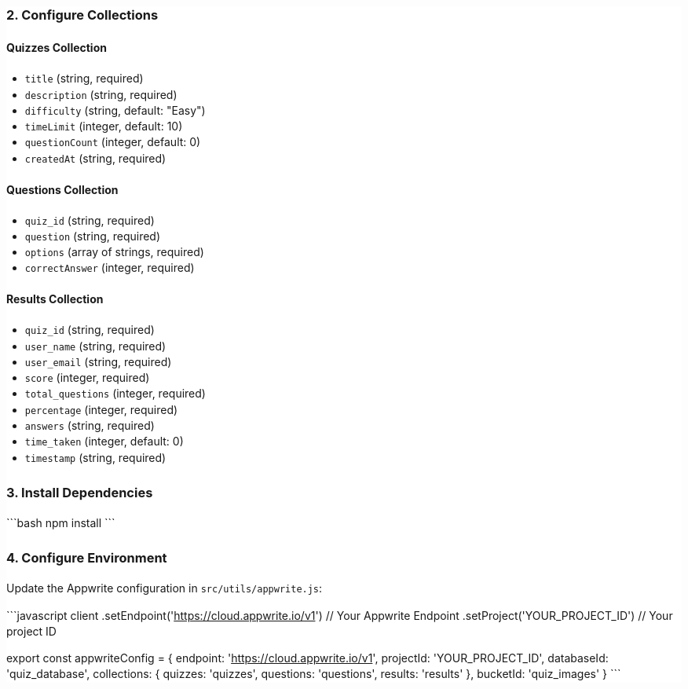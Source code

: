 ### 2. Configure Collections

#### Quizzes Collection
- `title` (string, required)
- `description` (string, required)
- `difficulty` (string, default: "Easy")
- `timeLimit` (integer, default: 10)
- `questionCount` (integer, default: 0)
- `createdAt` (string, required)

#### Questions Collection
- `quiz_id` (string, required)
- `question` (string, required)
- `options` (array of strings, required)
- `correctAnswer` (integer, required)

#### Results Collection
- `quiz_id` (string, required)
- `user_name` (string, required)
- `user_email` (string, required)
- `score` (integer, required)
- `total_questions` (integer, required)
- `percentage` (integer, required)
- `answers` (string, required)
- `time_taken` (integer, default: 0)
- `timestamp` (string, required)

### 3. Install Dependencies

\`\`\`bash
npm install
\`\`\`

### 4. Configure Environment

Update the Appwrite configuration in `src/utils/appwrite.js`:

\`\`\`javascript
client
  .setEndpoint('https://cloud.appwrite.io/v1') // Your Appwrite Endpoint
  .setProject('YOUR_PROJECT_ID') // Your project ID

export const appwriteConfig = {
  endpoint: 'https://cloud.appwrite.io/v1',
  projectId: 'YOUR_PROJECT_ID',
  databaseId: 'quiz_database',
  collections: {
    quizzes: 'quizzes',
    questions: 'questions',
    results: 'results'
  },
  bucketId: 'quiz_images'
}
\`\`\`
